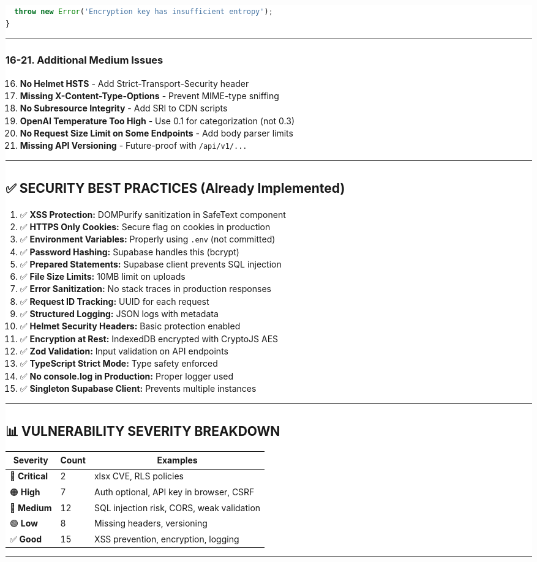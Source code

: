 ```typescript
  throw new Error('Encryption key has insufficient entropy');
}
```

---

### 16-21. Additional Medium Issues

16. **No Helmet HSTS** - Add Strict-Transport-Security header
17. **Missing X-Content-Type-Options** - Prevent MIME-type sniffing
18. **No Subresource Integrity** - Add SRI to CDN scripts
19. **OpenAI Temperature Too High** - Use 0.1 for categorization (not 0.3)
20. **No Request Size Limit on Some Endpoints** - Add body parser limits
21. **Missing API Versioning** - Future-proof with `/api/v1/...`

---

## ✅ SECURITY BEST PRACTICES (Already Implemented)

1. ✅ **XSS Protection:** DOMPurify sanitization in SafeText component
2. ✅ **HTTPS Only Cookies:** Secure flag on cookies in production
3. ✅ **Environment Variables:** Properly using `.env` (not committed)
4. ✅ **Password Hashing:** Supabase handles this (bcrypt)
5. ✅ **Prepared Statements:** Supabase client prevents SQL injection
6. ✅ **File Size Limits:** 10MB limit on uploads
7. ✅ **Error Sanitization:** No stack traces in production responses
8. ✅ **Request ID Tracking:** UUID for each request
9. ✅ **Structured Logging:** JSON logs with metadata
10. ✅ **Helmet Security Headers:** Basic protection enabled
11. ✅ **Encryption at Rest:** IndexedDB encrypted with CryptoJS AES
12. ✅ **Zod Validation:** Input validation on API endpoints
13. ✅ **TypeScript Strict Mode:** Type safety enforced
14. ✅ **No console.log in Production:** Proper logger used
15. ✅ **Singleton Supabase Client:** Prevents multiple instances

---

## 📊 VULNERABILITY SEVERITY BREAKDOWN

| Severity | Count | Examples |
|----------|-------|----------|
| 🔴 **Critical** | 2 | xlsx CVE, RLS policies |
| 🟠 **High** | 7 | Auth optional, API key in browser, CSRF |
| 🔶 **Medium** | 12 | SQL injection risk, CORS, weak validation |
| 🟢 **Low** | 8 | Missing headers, versioning |
| ✅ **Good** | 15 | XSS prevention, encryption, logging |

---
